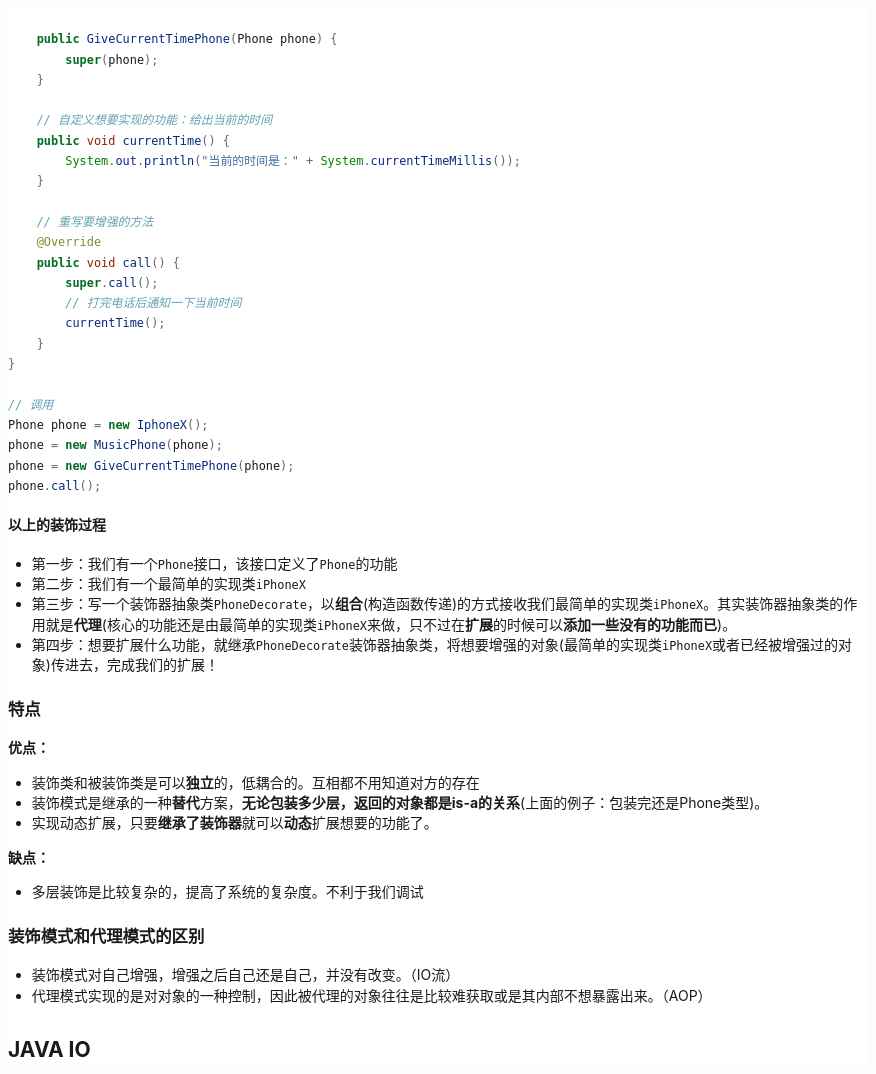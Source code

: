 ```java

    public GiveCurrentTimePhone(Phone phone) {
        super(phone);
    }

    // 自定义想要实现的功能：给出当前的时间
    public void currentTime() {
        System.out.println("当前的时间是：" + System.currentTimeMillis());
    }

    // 重写要增强的方法
    @Override
    public void call() {
        super.call();
        // 打完电话后通知一下当前时间
        currentTime();
    }
}

// 调用
Phone phone = new IphoneX();
phone = new MusicPhone(phone);
phone = new GiveCurrentTimePhone(phone);
phone.call();
```

#### 以上的装饰过程

- 第一步：我们有一个`Phone`接口，该接口定义了`Phone`的功能
- 第二步：我们有一个最简单的实现类`iPhoneX`
- 第三步：写一个装饰器抽象类`PhoneDecorate`，以**组合**(构造函数传递)的方式接收我们最简单的实现类`iPhoneX`。其实装饰器抽象类的作用就是**代理**(核心的功能还是由最简单的实现类`iPhoneX`来做，只不过在**扩展**的时候可以**添加一些没有的功能而已**)。
- 第四步：想要扩展什么功能，就继承`PhoneDecorate`装饰器抽象类，将想要增强的对象(最简单的实现类`iPhoneX`或者已经被增强过的对象)传进去，完成我们的扩展！

### 特点

**优点：**

- 装饰类和被装饰类是可以**独立**的，低耦合的。互相都不用知道对方的存在
- 装饰模式是继承的一种**替代**方案，**无论包装多少层，返回的对象都是is-a的关系**(上面的例子：包装完还是Phone类型)。
- 实现动态扩展，只要**继承了装饰器**就可以**动态**扩展想要的功能了。

**缺点：**

- 多层装饰是比较复杂的，提高了系统的复杂度。不利于我们调试

### 装饰模式和代理模式的区别

- 装饰模式对自己增强，增强之后自己还是自己，并没有改变。（IO流）
- 代理模式实现的是对对象的一种控制，因此被代理的对象往往是比较难获取或是其内部不想暴露出来。（AOP）



## JAVA IO
